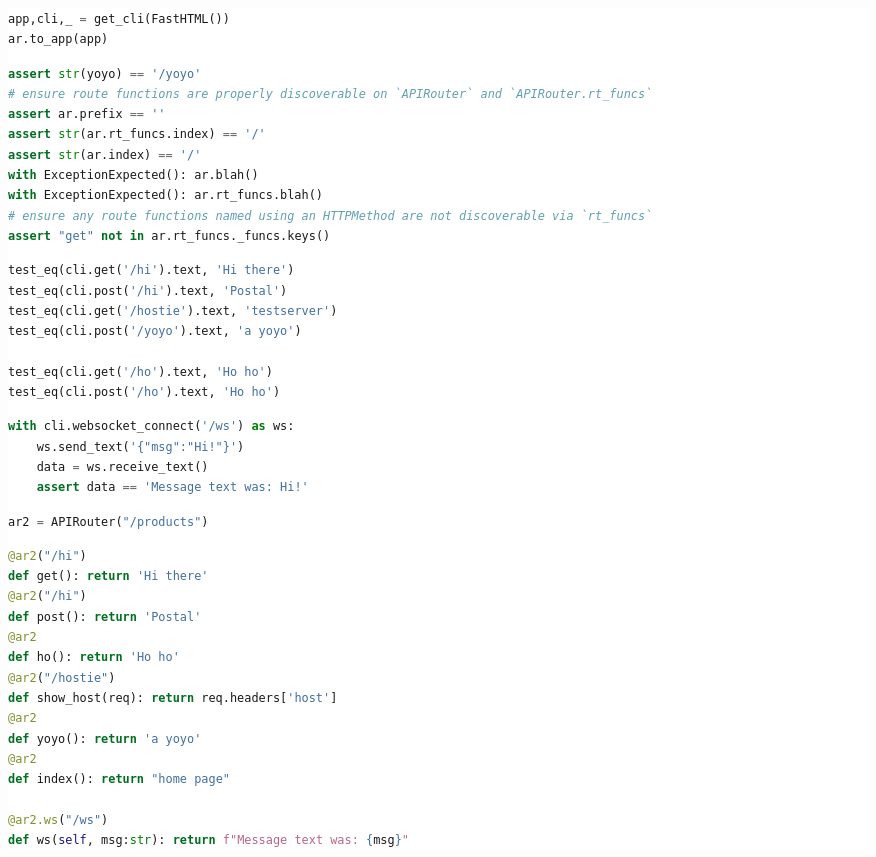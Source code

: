 ``` python
app,cli,_ = get_cli(FastHTML())
ar.to_app(app)
```

``` python
assert str(yoyo) == '/yoyo'
# ensure route functions are properly discoverable on `APIRouter` and `APIRouter.rt_funcs`
assert ar.prefix == ''
assert str(ar.rt_funcs.index) == '/'
assert str(ar.index) == '/'
with ExceptionExpected(): ar.blah()
with ExceptionExpected(): ar.rt_funcs.blah()
# ensure any route functions named using an HTTPMethod are not discoverable via `rt_funcs`
assert "get" not in ar.rt_funcs._funcs.keys()
```

``` python
test_eq(cli.get('/hi').text, 'Hi there')
test_eq(cli.post('/hi').text, 'Postal')
test_eq(cli.get('/hostie').text, 'testserver')
test_eq(cli.post('/yoyo').text, 'a yoyo')

test_eq(cli.get('/ho').text, 'Ho ho')
test_eq(cli.post('/ho').text, 'Ho ho')
```

``` python
with cli.websocket_connect('/ws') as ws:
    ws.send_text('{"msg":"Hi!"}')
    data = ws.receive_text()
    assert data == 'Message text was: Hi!'
```

``` python
ar2 = APIRouter("/products")
```

``` python
@ar2("/hi")
def get(): return 'Hi there'
@ar2("/hi")
def post(): return 'Postal'
@ar2
def ho(): return 'Ho ho'
@ar2("/hostie")
def show_host(req): return req.headers['host']
@ar2
def yoyo(): return 'a yoyo'
@ar2
def index(): return "home page"

@ar2.ws("/ws")
def ws(self, msg:str): return f"Message text was: {msg}"
```

